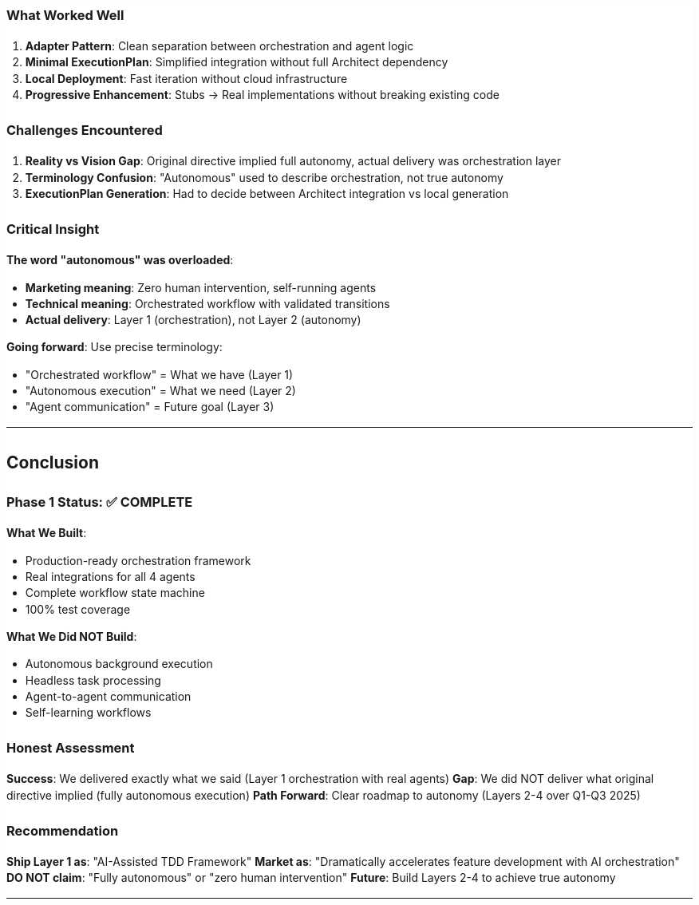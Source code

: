 ### What Worked Well
1. **Adapter Pattern**: Clean separation between orchestration and agent logic
2. **Minimal ExecutionPlan**: Simplified integration without full Architect dependency
3. **Local Deployment**: Fast iteration without cloud infrastructure
4. **Progressive Enhancement**: Stubs → Real implementations without breaking existing code

### Challenges Encountered
1. **Reality vs Vision Gap**: Original directive implied full autonomy, actual delivery was orchestration layer
2. **Terminology Confusion**: "Autonomous" used to describe orchestration, not true autonomy
3. **ExecutionPlan Generation**: Had to decide between Architect integration vs local generation

### Critical Insight
**The word "autonomous" was overloaded**:
- **Marketing meaning**: Zero human intervention, self-running agents
- **Technical meaning**: Orchestrated workflow with validated transitions
- **Actual delivery**: Layer 1 (orchestration), not Layer 2 (autonomy)

**Going forward**: Use precise terminology:
- "Orchestrated workflow" = What we have (Layer 1)
- "Autonomous execution" = What we need (Layer 2)
- "Agent communication" = Future goal (Layer 3)

---

## Conclusion

### Phase 1 Status: ✅ COMPLETE

**What We Built**:
- Production-ready orchestration framework
- Real integrations for all 4 agents
- Complete workflow state machine
- 100% test coverage

**What We Did NOT Build**:
- Autonomous background execution
- Headless task processing
- Agent-to-agent communication
- Self-learning workflows

### Honest Assessment

**Success**: We delivered exactly what we said (Layer 1 orchestration with real agents)
**Gap**: We did NOT deliver what original directive implied (fully autonomous execution)
**Path Forward**: Clear roadmap to autonomy (Layers 2-4 over Q1-Q3 2025)

### Recommendation

**Ship Layer 1 as**: "AI-Assisted TDD Framework"
**Market as**: "Dramatically accelerates feature development with AI orchestration"
**DO NOT claim**: "Fully autonomous" or "zero human intervention"
**Future**: Build Layers 2-4 to achieve true autonomy

---